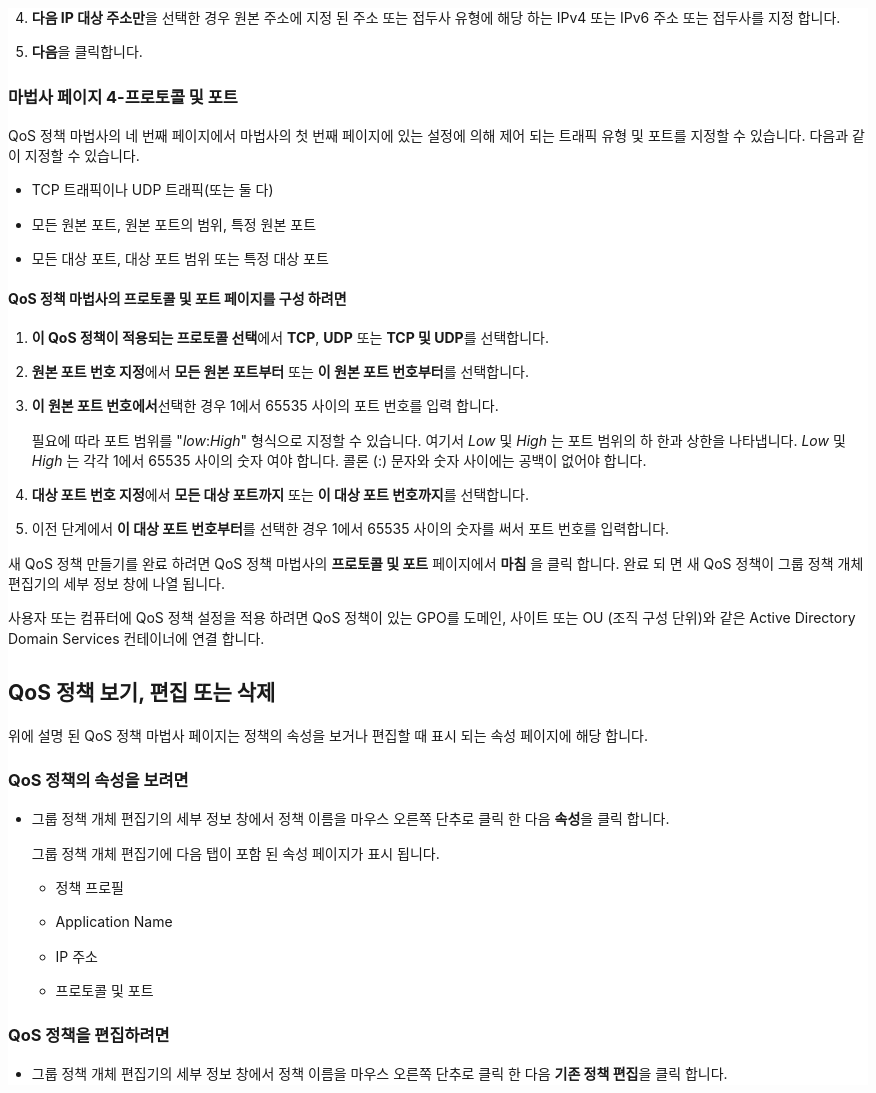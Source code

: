 4. **다음 IP 대상 주소만**을 선택한 경우 원본 주소에 지정 된 주소 또는 접두사 유형에 해당 하는 IPv4 또는 IPv6 주소 또는 접두사를 지정 합니다.

5.  **다음**을 클릭합니다.  

### <a name="wizard-page-4---protocols-and-ports"></a>마법사 페이지 4-프로토콜 및 포트

QoS 정책 마법사의 네 번째 페이지에서 마법사의 첫 번째 페이지에 있는 설정에 의해 제어 되는 트래픽 유형 및 포트를 지정할 수 있습니다. 다음과 같이 지정할 수 있습니다.  
-   TCP 트래픽이나 UDP 트래픽(또는 둘 다)  

-   모든 원본 포트, 원본 포트의 범위, 특정 원본 포트

-   모든 대상 포트, 대상 포트 범위 또는 특정 대상 포트  

#### <a name="to-configure-the-protocols-and-ports-page-of-the-qos-policy-wizard"></a>QoS 정책 마법사의 프로토콜 및 포트 페이지를 구성 하려면

1. **이 QoS 정책이 적용되는 프로토콜 선택**에서 **TCP**, **UDP** 또는 **TCP 및 UDP**를 선택합니다.

2. **원본 포트 번호 지정**에서 **모든 원본 포트부터** 또는 **이 원본 포트 번호부터**를 선택합니다.

3. **이 원본 포트 번호에서**선택한 경우 1에서 65535 사이의 포트 번호를 입력 합니다.

     필요에 따라 포트 범위를 "*low*:*High*" 형식으로 지정할 수 있습니다. 여기서 *Low* 및 *High* 는 포트 범위의 하 한과 상한을 나타냅니다. *Low* 및 *High* 는 각각 1에서 65535 사이의 숫자 여야 합니다. 콜론 (:) 문자와 숫자 사이에는 공백이 없어야 합니다.

4. **대상 포트 번호 지정**에서 **모든 대상 포트까지** 또는 **이 대상 포트 번호까지**를 선택합니다.

5. 이전 단계에서 **이 대상 포트 번호부터**를 선택한 경우 1에서 65535 사이의 숫자를 써서 포트 번호를 입력합니다.

새 QoS 정책 만들기를 완료 하려면 QoS 정책 마법사의 **프로토콜 및 포트** 페이지에서 **마침** 을 클릭 합니다. 완료 되 면 새 QoS 정책이 그룹 정책 개체 편집기의 세부 정보 창에 나열 됩니다.  
  
사용자 또는 컴퓨터에 QoS 정책 설정을 적용 하려면 QoS 정책이 있는 GPO를 도메인, 사이트 또는 OU (조직 구성 단위)와 같은 Active Directory Domain Services 컨테이너에 연결 합니다.  
  
##  <a name="bkmk_editpolicy"></a>QoS 정책 보기, 편집 또는 삭제

위에 설명 된 QoS 정책 마법사 페이지는 정책의 속성을 보거나 편집할 때 표시 되는 속성 페이지에 해당 합니다.  
  
### <a name="to-view-the-properties-of-a-qos-policy"></a>QoS 정책의 속성을 보려면  
  
-   그룹 정책 개체 편집기의 세부 정보 창에서 정책 이름을 마우스 오른쪽 단추로 클릭 한 다음 **속성**을 클릭 합니다.  
  
     그룹 정책 개체 편집기에 다음 탭이 포함 된 속성 페이지가 표시 됩니다.  
  
    -   정책 프로필  
  
    -   Application Name  
  
    -   IP 주소  
  
    -   프로토콜 및 포트  
  
### <a name="to-edit-a-qos-policy"></a>QoS 정책을 편집하려면  
  
-   그룹 정책 개체 편집기의 세부 정보 창에서 정책 이름을 마우스 오른쪽 단추로 클릭 한 다음 **기존 정책 편집**을 클릭 합니다.  
  